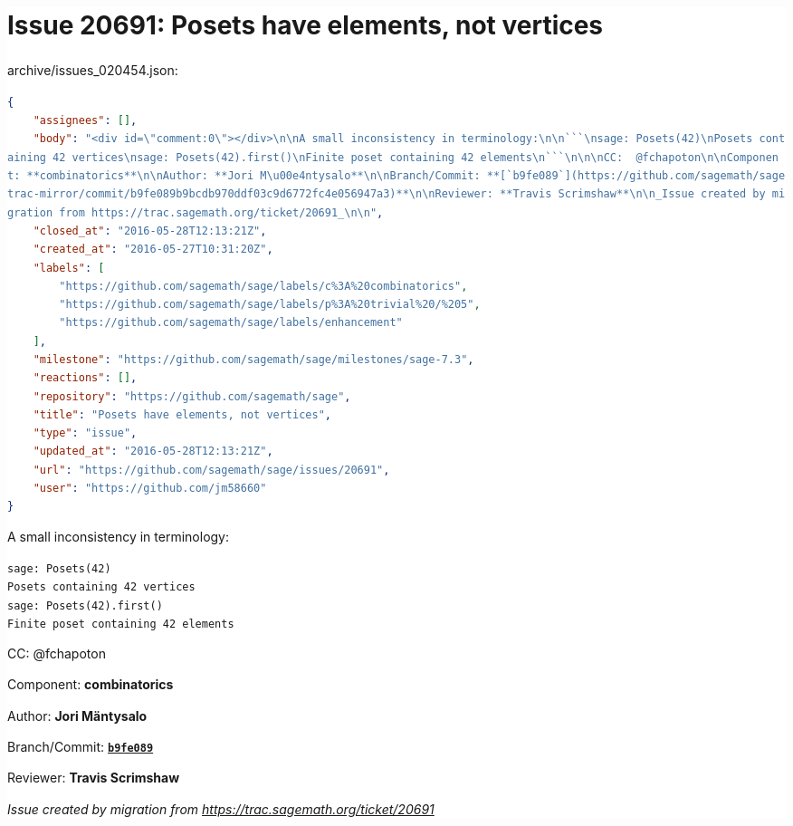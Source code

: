 # Issue 20691: Posets have elements, not vertices

archive/issues_020454.json:
```json
{
    "assignees": [],
    "body": "<div id=\"comment:0\"></div>\n\nA small inconsistency in terminology:\n\n```\nsage: Posets(42)\nPosets containing 42 vertices\nsage: Posets(42).first()\nFinite poset containing 42 elements\n```\n\n\nCC:  @fchapoton\n\nComponent: **combinatorics**\n\nAuthor: **Jori M\u00e4ntysalo**\n\nBranch/Commit: **[`b9fe089`](https://github.com/sagemath/sagetrac-mirror/commit/b9fe089b9bcdb970ddf03c9d6772fc4e056947a3)**\n\nReviewer: **Travis Scrimshaw**\n\n_Issue created by migration from https://trac.sagemath.org/ticket/20691_\n\n",
    "closed_at": "2016-05-28T12:13:21Z",
    "created_at": "2016-05-27T10:31:20Z",
    "labels": [
        "https://github.com/sagemath/sage/labels/c%3A%20combinatorics",
        "https://github.com/sagemath/sage/labels/p%3A%20trivial%20/%205",
        "https://github.com/sagemath/sage/labels/enhancement"
    ],
    "milestone": "https://github.com/sagemath/sage/milestones/sage-7.3",
    "reactions": [],
    "repository": "https://github.com/sagemath/sage",
    "title": "Posets have elements, not vertices",
    "type": "issue",
    "updated_at": "2016-05-28T12:13:21Z",
    "url": "https://github.com/sagemath/sage/issues/20691",
    "user": "https://github.com/jm58660"
}
```
<div id="comment:0"></div>

A small inconsistency in terminology:

```
sage: Posets(42)
Posets containing 42 vertices
sage: Posets(42).first()
Finite poset containing 42 elements
```


CC:  @fchapoton

Component: **combinatorics**

Author: **Jori Mäntysalo**

Branch/Commit: **[`b9fe089`](https://github.com/sagemath/sagetrac-mirror/commit/b9fe089b9bcdb970ddf03c9d6772fc4e056947a3)**

Reviewer: **Travis Scrimshaw**

_Issue created by migration from https://trac.sagemath.org/ticket/20691_


